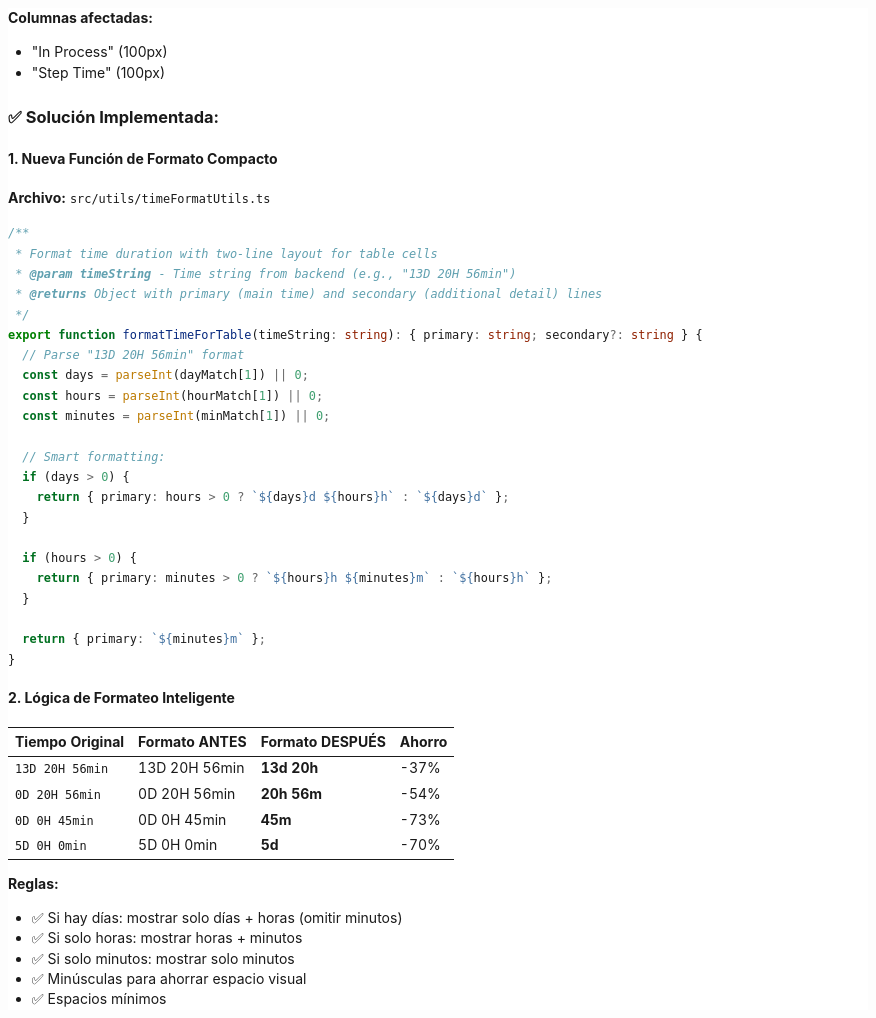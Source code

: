 **Columnas afectadas:**
- "In Process" (100px)
- "Step Time" (100px)

### ✅ Solución Implementada:

#### 1. Nueva Función de Formato Compacto

**Archivo:** `src/utils/timeFormatUtils.ts`

```typescript
/**
 * Format time duration with two-line layout for table cells
 * @param timeString - Time string from backend (e.g., "13D 20H 56min")
 * @returns Object with primary (main time) and secondary (additional detail) lines
 */
export function formatTimeForTable(timeString: string): { primary: string; secondary?: string } {
  // Parse "13D 20H 56min" format
  const days = parseInt(dayMatch[1]) || 0;
  const hours = parseInt(hourMatch[1]) || 0;
  const minutes = parseInt(minMatch[1]) || 0;

  // Smart formatting:
  if (days > 0) {
    return { primary: hours > 0 ? `${days}d ${hours}h` : `${days}d` };
  }

  if (hours > 0) {
    return { primary: minutes > 0 ? `${hours}h ${minutes}m` : `${hours}h` };
  }

  return { primary: `${minutes}m` };
}
```

#### 2. Lógica de Formateo Inteligente

| Tiempo Original | Formato ANTES | Formato DESPUÉS | Ahorro |
|----------------|---------------|-----------------|--------|
| `13D 20H 56min` | 13D 20H 56min | **13d 20h** | -37% |
| `0D 20H 56min` | 0D 20H 56min | **20h 56m** | -54% |
| `0D 0H 45min` | 0D 0H 45min | **45m** | -73% |
| `5D 0H 0min` | 5D 0H 0min | **5d** | -70% |

**Reglas:**
- ✅ Si hay días: mostrar solo días + horas (omitir minutos)
- ✅ Si solo horas: mostrar horas + minutos
- ✅ Si solo minutos: mostrar solo minutos
- ✅ Minúsculas para ahorrar espacio visual
- ✅ Espacios mínimos
